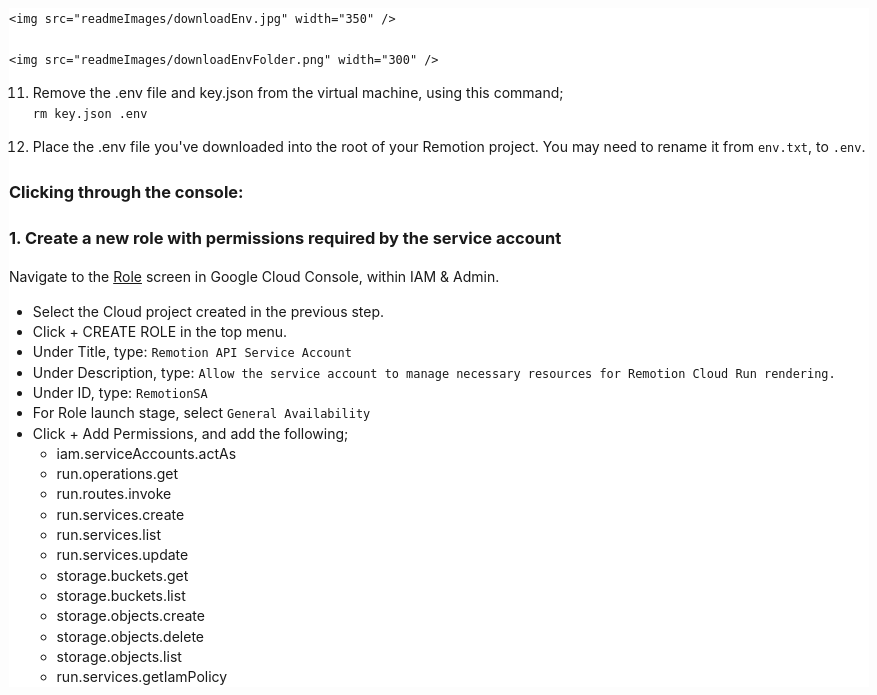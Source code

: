     <img src="readmeImages/downloadEnv.jpg" width="350" />

    <img src="readmeImages/downloadEnvFolder.png" width="300" />

11. Remove the .env file and key.json from the virtual machine, using this command;  
    `rm key.json .env`

12. Place the .env file you've downloaded into the root of your Remotion project. You may need to rename it from `env.txt`, to `.env`.

### Clicking through the console:

### 1. Create a new role with permissions required by the service account

Navigate to the [Role](https://console.cloud.google.com/iam-admin/roles) screen in Google Cloud Console, within IAM & Admin.

- Select the Cloud project created in the previous step.
- Click + CREATE ROLE in the top menu.
- Under Title, type: `Remotion API Service Account`
- Under Description, type: `Allow the service account to manage necessary resources for Remotion Cloud Run rendering.`
- Under ID, type: `RemotionSA`
- For Role launch stage, select `General Availability`
- Click + Add Permissions, and add the following;
  - iam.serviceAccounts.actAs
  - run.operations.get
  - run.routes.invoke
  - run.services.create
  - run.services.list
  - run.services.update
  - storage.buckets.get
  - storage.buckets.list
  - storage.objects.create
  - storage.objects.delete
  - storage.objects.list
  - run.services.getIamPolicy